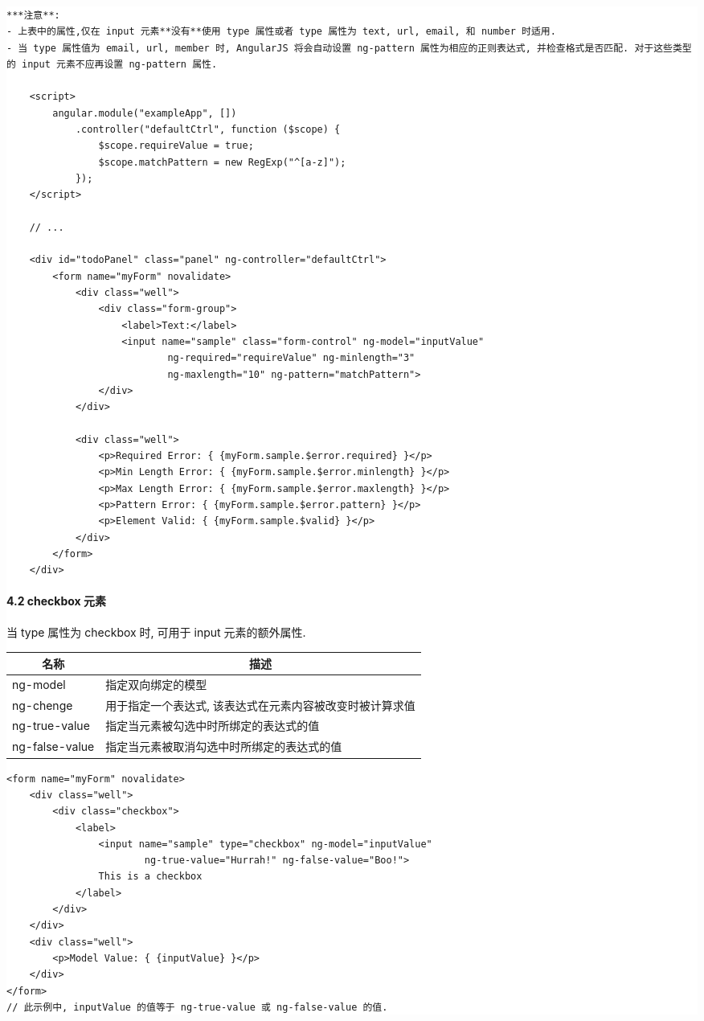    ***注意**: 
    - 上表中的属性,仅在 input 元素**没有**使用 type 属性或者 type 属性为 text, url, email, 和 number 时适用.
    - 当 type 属性值为 email, url, member 时, AngularJS 将会自动设置 ng-pattern 属性为相应的正则表达式, 并检查格式是否匹配. 对于这些类型的 input 元素不应再设置 ng-pattern 属性.

        <script>
            angular.module("exampleApp", [])
                .controller("defaultCtrl", function ($scope) {
                    $scope.requireValue = true;
                    $scope.matchPattern = new RegExp("^[a-z]");
                });
        </script>

        // ...
        
        <div id="todoPanel" class="panel" ng-controller="defaultCtrl">
            <form name="myForm" novalidate>
                <div class="well">
                    <div class="form-group">
                        <label>Text:</label>
                        <input name="sample" class="form-control" ng-model="inputValue"
                                ng-required="requireValue" ng-minlength="3" 
                                ng-maxlength="10" ng-pattern="matchPattern">
                    </div>
                </div>

                <div class="well">
                    <p>Required Error: { {myForm.sample.$error.required} }</p>
                    <p>Min Length Error: { {myForm.sample.$error.minlength} }</p>
                    <p>Max Length Error: { {myForm.sample.$error.maxlength} }</p>
                    <p>Pattern Error: { {myForm.sample.$error.pattern} }</p>
                    <p>Element Valid: { {myForm.sample.$valid} }</p>
                </div>
            </form>
        </div>

#### 4.2 **checkbox** 元素
当 type 属性为 checkbox 时, 可用于 input 元素的额外属性.

| 名称 | 描述 |
| ---  | ---  |
| ng-model | 指定双向绑定的模型 |
| ng-chenge | 用于指定一个表达式, 该表达式在元素内容被改变时被计算求值 |
| ng-true-value | 指定当元素被勾选中时所绑定的表达式的值 |
| ng-false-value | 指定当元素被取消勾选中时所绑定的表达式的值 |

    <form name="myForm" novalidate>
        <div class="well">
            <div class="checkbox">
                <label>
                    <input name="sample" type="checkbox" ng-model="inputValue"
                            ng-true-value="Hurrah!" ng-false-value="Boo!">
                    This is a checkbox
                </label>
            </div>
        </div>
        <div class="well">
            <p>Model Value: { {inputValue} }</p>
        </div>
    </form>
    // 此示例中, inputValue 的值等于 ng-true-value 或 ng-false-value 的值.
